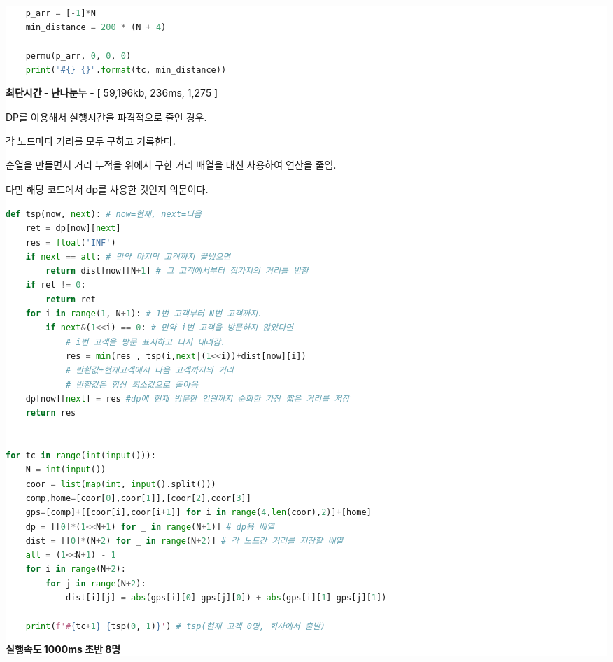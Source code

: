 ```python
    p_arr = [-1]*N
    min_distance = 200 * (N + 4)

    permu(p_arr, 0, 0, 0)
    print("#{} {}".format(tc, min_distance))
```



**최단시간 - 난나눈누** - [ 59,196kb, 236ms, 1,275 ]

DP를 이용해서 실행시간을 파격적으로 줄인 경우.

각 노드마다 거리를 모두 구하고 기록한다.

순열을 만들면서 거리 누적을 위에서 구한 거리 배열을 대신 사용하여 연산을 줄임.

다만 해당 코드에서 dp를 사용한 것인지 의문이다.

```python
def tsp(now, next): # now=현재, next=다음
    ret = dp[now][next]
    res = float('INF')
    if next == all: # 만약 마지막 고객까지 끝냈으면 
        return dist[now][N+1] # 그 고객에서부터 집가지의 거리를 반환
    if ret != 0: 
        return ret
    for i in range(1, N+1): # 1번 고객부터 N번 고객까지. 
        if next&(1<<i) == 0: # 만약 i번 고객을 방문하지 않았다면
            # i번 고객을 방문 표시하고 다시 내려감.              
            res = min(res , tsp(i,next|(1<<i))+dist[now][i]) 
            # 반환값+현재고객에서 다음 고객까지의 거리
            # 반환값은 항상 최소값으로 돌아옴
    dp[now][next] = res #dp에 현재 방문한 인원까지 순회한 가장 짧은 거리를 저장
    return res
 
 
for tc in range(int(input())):
    N = int(input())
    coor = list(map(int, input().split()))
    comp,home=[coor[0],coor[1]],[coor[2],coor[3]]
    gps=[comp]+[[coor[i],coor[i+1]] for i in range(4,len(coor),2)]+[home]
    dp = [[0]*(1<<N+1) for _ in range(N+1)] # dp용 배열
    dist = [[0]*(N+2) for _ in range(N+2)] # 각 노드간 거리를 저장할 배열
    all = (1<<N+1) - 1 
    for i in range(N+2):
        for j in range(N+2):
            dist[i][j] = abs(gps[i][0]-gps[j][0]) + abs(gps[i][1]-gps[j][1])
     
    print(f'#{tc+1} {tsp(0, 1)}') # tsp(현재 고객 0명, 회사에서 출발)
```



**실행속도 1000ms 초반 8명**
